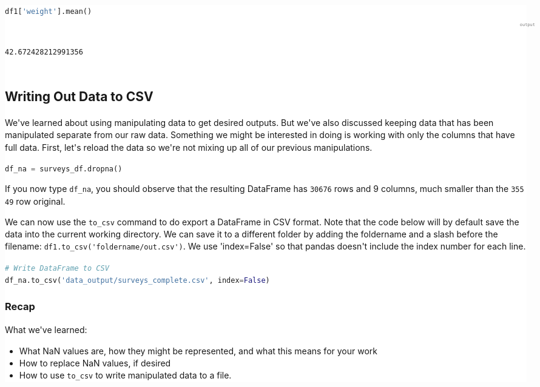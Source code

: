 




```python
df1['weight'].mean()
```




<pre class="output">
<div style="text-align: right; margin: -1em; padding: 0;"><span style="font-size: 0.5em; color: grey">output</span></div>
<code class="text">
42.672428212991356
</code>
</pre>







## Writing Out Data to CSV

We've learned about using manipulating data to get desired outputs. But we've also discussed
keeping data that has been manipulated separate from our raw data. Something we might be interested
in doing is working with only the columns that have full data. First, let's reload the data so
we're not mixing up all of our previous manipulations.






```python
df_na = surveys_df.dropna()
```





If you now type ```df_na```, you should observe that the resulting DataFrame has `30676` rows
and 9 columns, much smaller than the `35549` row original.

We can now use the `to_csv` command to do export a DataFrame in CSV format. Note that the code
below will by default save the data into the current working directory. We can
save it to a different folder by adding the foldername and a slash before the filename:
`df1.to_csv('foldername/out.csv')`. 
We use 'index=False' so that
pandas doesn't include the index number for each line.








```python
# Write DataFrame to CSV
df_na.to_csv('data_output/surveys_complete.csv', index=False)
```





### Recap

What we've learned:

+ What NaN values are, how they might be represented, and what this means for your work
+ How to replace NaN values, if desired
+ How to use `to_csv` to write manipulated data to a file.




